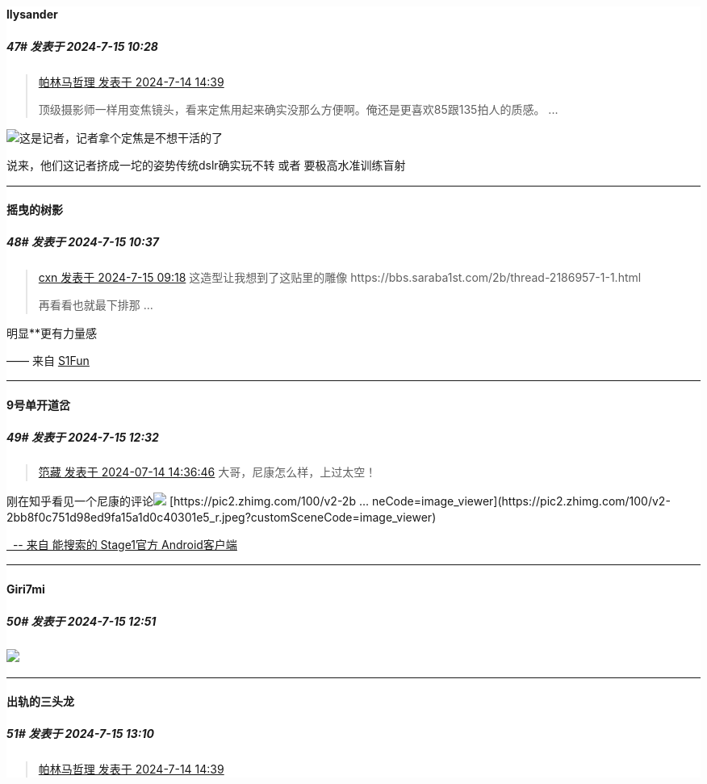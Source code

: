 ####  llysander  
##### 47#       发表于 2024-7-15 10:28

<blockquote><a href="httphttps://bbs.saraba1st.com/2b/forum.php?mod=redirect&amp;goto=findpost&amp;pid=65581072&amp;ptid=2191404" target="_blank">帕林马哲理 发表于 2024-7-14 14:39</a>

顶级摄影师一样用变焦镜头，看来定焦用起来确实没那么方便啊。俺还是更喜欢85跟135拍人的质感。 ...</blockquote>
<img src="https://static.saraba1st.com/image/smiley/face2017/001.png" referrerpolicy="no-referrer">这是记者，记者拿个定焦是不想干活的了

说来，他们这记者挤成一坨的姿势传统dslr确实玩不转 或者 要极高水准训练盲射


*****

####  摇曳的树影  
##### 48#       发表于 2024-7-15 10:37

<blockquote><a href="httphttps://bbs.saraba1st.com/2b/forum.php?mod=redirect&amp;goto=findpost&amp;pid=65587656&amp;ptid=2191404" target="_blank">cxn 发表于 2024-7-15 09:18</a>
这造型让我想到了这贴里的雕像 https://bbs.saraba1st.com/2b/thread-2186957-1-1.html

再看看也就最下排那 ...</blockquote>
明显**更有力量感

—— 来自 [S1Fun](https://s1fun.koalcat.com)


*****

####  9号单开道岔  
##### 49#       发表于 2024-7-15 12:32

<blockquote><a href="httphttps://bbs.saraba1st.com/2b/forum.php?mod=redirect&amp;goto=findpost&amp;pid=65581050&amp;ptid=2191404" target="_blank">笵藏 发表于 2024-07-14 14:36:46</a>
大哥，尼康怎么样，上过太空！</blockquote>刚在知乎看见一个尼康的评论<img src="https://static.saraba1st.com/image/smiley/face2017/037.png" referrerpolicy="no-referrer">
[https://pic2.zhimg.com/100/v2-2b ... neCode=image_viewer](https://pic2.zhimg.com/100/v2-2bb8f0c751d98ed9fa15a1d0c40301e5_r.jpeg?customSceneCode=image_viewer)

[  -- 来自 能搜索的 Stage1官方 Android客户端](https://www.coolapk.com/apk/140634)


*****

####  Giri7mi  
##### 50#       发表于 2024-7-15 12:51

<img src="https://static.saraba1st.com/image/smiley/face2017/067.png" referrerpolicy="no-referrer">


*****

####  出轨的三头龙  
##### 51#       发表于 2024-7-15 13:10

<blockquote><a href="httphttps://bbs.saraba1st.com/2b/forum.php?mod=redirect&amp;goto=findpost&amp;pid=65581072&amp;ptid=2191404" target="_blank">帕林马哲理 发表于 2024-7-14 14:39</a>
